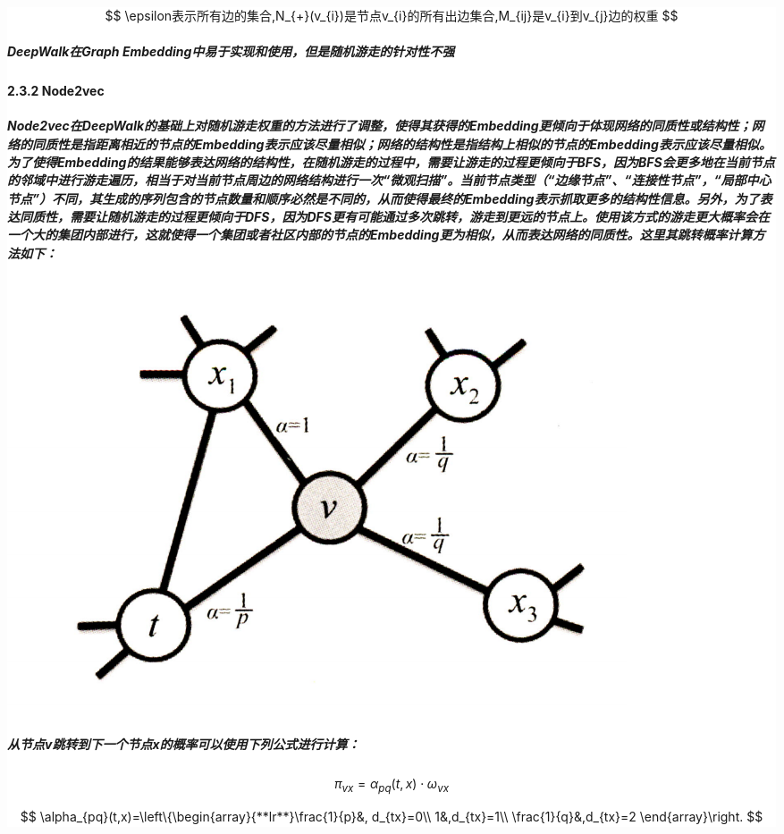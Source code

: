 $$
\epsilon表示所有边的集合,N_{+}(v_{i})是节点v_{i}的所有出边集合,M_{ij}是v_{i}到v_{j}边的权重
$$

##### DeepWalk在Graph Embedding中易于实现和使用，但是随机游走的针对性不强

#### 2.3.2 Node2vec

##### Node2vec在DeepWalk的基础上对随机游走权重的方法进行了调整，使得其获得的Embedding更倾向于体现网络的同质性或结构性；网络的同质性是指距离相近的节点的Embedding表示应该尽量相似；网络的结构性是指结构上相似的节点的Embedding表示应该尽量相似。为了使得Embedding的结果能够表达网络的结构性，在随机游走的过程中，需要让游走的过程更倾向于BFS，因为BFS会更多地在当前节点的邻域中进行游走遍历，相当于对当前节点周边的网络结构进行一次“微观扫描”。当前节点类型（“边缘节点”、“连接性节点”，“局部中心节点”）不同，其生成的序列包含的节点数量和顺序必然是不同的，从而使得最终的Embedding表示抓取更多的结构性信息。另外，为了表达同质性，需要让随机游走的过程更倾向于DFS，因为DFS更有可能通过多次跳转，游走到更远的节点上。使用该方式的游走更大概率会在一个大的集团内部进行，这就使得一个集团或者社区内部的节点的Embedding更为相似，从而表达网络的同质性。这里其跳转概率计算方法如下：

![avert](./pics/N2V_0.png)

##### 从节点v跳转到下一个节点x的概率可以使用下列公式进行计算：

$$
\pi_{vx}=\alpha_{pq}(t,x)\cdot\omega_{vx}
$$

$$
\alpha_{pq}(t,x)=\left\{\begin{array}{**lr**}\frac{1}{p}&, d_{tx}=0\\ 1&,d_{tx}=1\\ \frac{1}{q}&,d_{tx}=2 \end{array}\right.
$$
